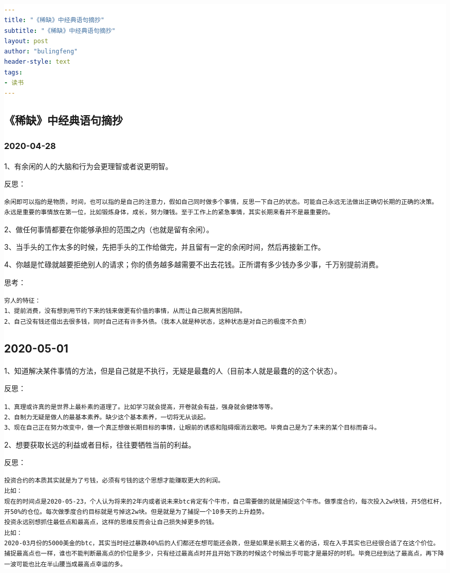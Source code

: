 ```yaml
---
title: "《稀缺》中经典语句摘抄"
subtitle: "《稀缺》中经典语句摘抄"
layout: post
author: "bulingfeng"
header-style: text
tags:
- 读书
---
```


## 《稀缺》中经典语句摘抄

### 2020-04-28

1、有余闲的人的大脑和行为会更理智或者说更明智。

反思：

```
余闲即可以指的是物质，时间，也可以指的是自己的注意力，假如自己同时做多个事情，反思一下自己的状态。可能自己永远无法做出正确切长期的正确的决策。
永远是重要的事情放在第一位，比如锻炼身体，成长，努力赚钱。至于工作上的紧急事情，其实长期来看并不是最重要的。
```

2、做任何事情都要在你能够承担的范围之内（也就是留有余闲）。

3、当手头的工作太多的时候，先把手头的工作给做完，并且留有一定的余闲时间，然后再接新工作。

4、你越是忙碌就越要拒绝别人的请求；你的债务越多越需要不出去花钱。正所谓有多少钱办多少事，千万别提前消费。

思考：

```
穷人的特征：
1、提前消费，没有想到用节约下来的钱来做更有价值的事情，从而让自己脱离贫困陷阱。
2、自己没有钱还借出去很多钱，同时自己还有许多外债。（我本人就是种状态，这种状态是对自己的极度不负责）
```

## 2020-05-01

1、知道解决某件事情的方法，但是自己就是不执行，无疑是最蠢的人（目前本人就是最蠢的的这个状态）。

反思：

```
1、真理或许真的是世界上最朴素的道理了。比如学习就会提高，开卷就会有益，强身就会健体等等。
2、自制力无疑是做人的最基本素养。缺少这个基本素养，一切将无从谈起。
3、现在自己正在努力改变中，做一个真正想做长期目标的事情，让眼前的诱惑和阻碍烟消云散吧。毕竟自己是为了未来的某个目标而奋斗。
```

2、想要获取长远的利益或者目标，往往要牺牲当前的利益。

反思：

```
投资合约的本质其实就是为了亏钱，必须有亏钱的这个思想才能赚取更大的利润。
比如：
现在的时间点是2020-05-23，个人认为将来的2年内或者说未来btc肯定有个牛市，自己需要做的就是捕捉这个牛市。做季度合约，每次投入2w块钱，开5倍杠杆，开50%的仓位。每次做季度合约目标就是亏掉这2w块。但是就是为了捕捉一个10多天的上升趋势。
投资永远别想抓住最低点和最高点，这样的思维反而会让自己损失掉更多的钱。
比如：
2020-03月份的5000美金的btc，其实当时经过暴跌40%后的人们都还在想可能还会跌，但是如果是长期主义者的话，现在入手其实也已经很合适了在这个价位。
捕捉最高点也一样，谁也不能判断最高点的价位是多少，只有经过最高点时并且开始下跌的时候这个时候出手可能才是最好的时机。毕竟已经到达了最高点，再下降一波可能也比在半山腰当成最高点幸运的多。
```
